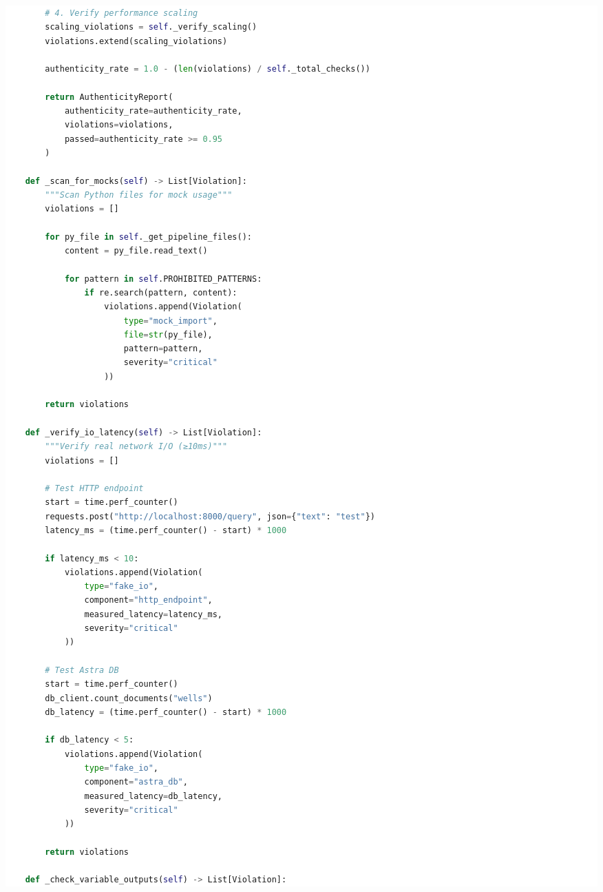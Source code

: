 ```python
        # 4. Verify performance scaling
        scaling_violations = self._verify_scaling()
        violations.extend(scaling_violations)

        authenticity_rate = 1.0 - (len(violations) / self._total_checks())

        return AuthenticityReport(
            authenticity_rate=authenticity_rate,
            violations=violations,
            passed=authenticity_rate >= 0.95
        )

    def _scan_for_mocks(self) -> List[Violation]:
        """Scan Python files for mock usage"""
        violations = []

        for py_file in self._get_pipeline_files():
            content = py_file.read_text()

            for pattern in self.PROHIBITED_PATTERNS:
                if re.search(pattern, content):
                    violations.append(Violation(
                        type="mock_import",
                        file=str(py_file),
                        pattern=pattern,
                        severity="critical"
                    ))

        return violations

    def _verify_io_latency(self) -> List[Violation]:
        """Verify real network I/O (≥10ms)"""
        violations = []

        # Test HTTP endpoint
        start = time.perf_counter()
        requests.post("http://localhost:8000/query", json={"text": "test"})
        latency_ms = (time.perf_counter() - start) * 1000

        if latency_ms < 10:
            violations.append(Violation(
                type="fake_io",
                component="http_endpoint",
                measured_latency=latency_ms,
                severity="critical"
            ))

        # Test Astra DB
        start = time.perf_counter()
        db_client.count_documents("wells")
        db_latency = (time.perf_counter() - start) * 1000

        if db_latency < 5:
            violations.append(Violation(
                type="fake_io",
                component="astra_db",
                measured_latency=db_latency,
                severity="critical"
            ))

        return violations

    def _check_variable_outputs(self) -> List[Violation]:
```